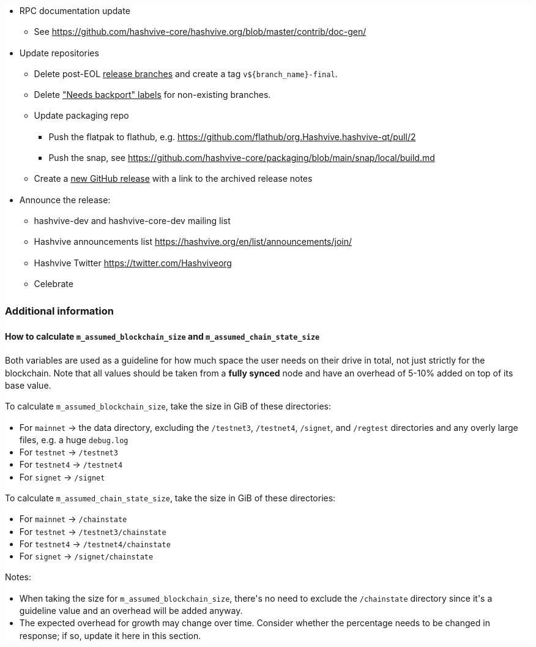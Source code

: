  - RPC documentation update

    - See https://github.com/hashvive-core/hashvive.org/blob/master/contrib/doc-gen/

- Update repositories

  - Delete post-EOL [release branches](https://github.com/hashvive/hashvive/branches/all) and create a tag `v${branch_name}-final`.

  - Delete ["Needs backport" labels](https://github.com/hashvive/hashvive/labels?q=backport) for non-existing branches.

  - Update packaging repo

    - Push the flatpak to flathub, e.g. https://github.com/flathub/org.Hashvive.hashvive-qt/pull/2

    - Push the snap, see https://github.com/hashvive-core/packaging/blob/main/snap/local/build.md

  - Create a [new GitHub release](https://github.com/hashvive/hashvive/releases/new) with a link to the archived release notes

- Announce the release:

  - hashvive-dev and hashvive-core-dev mailing list

  - Hashvive announcements list https://hashvive.org/en/list/announcements/join/

  - Hashvive Twitter https://twitter.com/Hashviveorg

  - Celebrate

### Additional information

#### <a name="how-to-calculate-assumed-blockchain-and-chain-state-size"></a>How to calculate `m_assumed_blockchain_size` and `m_assumed_chain_state_size`

Both variables are used as a guideline for how much space the user needs on their drive in total, not just strictly for the blockchain.
Note that all values should be taken from a **fully synced** node and have an overhead of 5-10% added on top of its base value.

To calculate `m_assumed_blockchain_size`, take the size in GiB of these directories:

- For `mainnet` -> the data directory, excluding the `/testnet3`, `/testnet4`, `/signet`, and `/regtest` directories and any overly large files, e.g. a huge `debug.log`
- For `testnet` -> `/testnet3`
- For `testnet4` -> `/testnet4`
- For `signet` -> `/signet`

To calculate `m_assumed_chain_state_size`, take the size in GiB of these directories:

- For `mainnet` -> `/chainstate`
- For `testnet` -> `/testnet3/chainstate`
- For `testnet4` -> `/testnet4/chainstate`
- For `signet` -> `/signet/chainstate`

Notes:

- When taking the size for `m_assumed_blockchain_size`, there's no need to exclude the `/chainstate` directory since it's a guideline value and an overhead will be added anyway.
- The expected overhead for growth may change over time. Consider whether the percentage needs to be changed in response; if so, update it here in this section.
